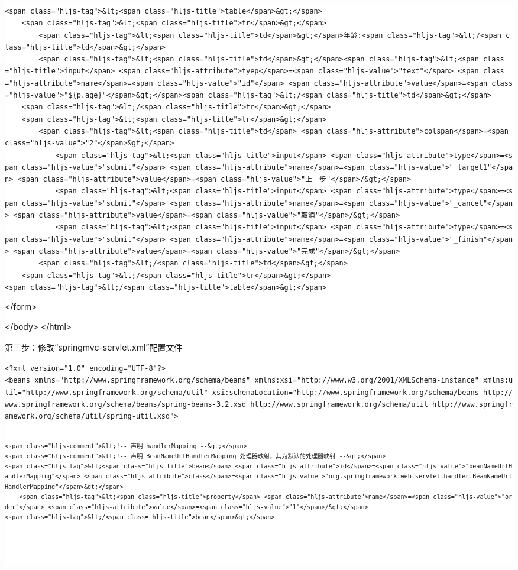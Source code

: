     <span class="hljs-tag">&lt;<span class="hljs-title">table</span>&gt;</span>
        <span class="hljs-tag">&lt;<span class="hljs-title">tr</span>&gt;</span>
            <span class="hljs-tag">&lt;<span class="hljs-title">td</span>&gt;</span>年龄:<span class="hljs-tag">&lt;/<span class="hljs-title">td</span>&gt;</span>
            <span class="hljs-tag">&lt;<span class="hljs-title">td</span>&gt;</span><span class="hljs-tag">&lt;<span class="hljs-title">input</span> <span class="hljs-attribute">tyep</span>=<span class="hljs-value">"text"</span> <span class="hljs-attribute">name</span>=<span class="hljs-value">"id"</span> <span class="hljs-attribute">value</span>=<span class="hljs-value">"${p.age}"</span>&gt;</span><span class="hljs-tag">&lt;/<span class="hljs-title">td</span>&gt;</span>
        <span class="hljs-tag">&lt;/<span class="hljs-title">tr</span>&gt;</span>
        <span class="hljs-tag">&lt;<span class="hljs-title">tr</span>&gt;</span>
            <span class="hljs-tag">&lt;<span class="hljs-title">td</span> <span class="hljs-attribute">colspan</span>=<span class="hljs-value">"2"</span>&gt;</span>
                <span class="hljs-tag">&lt;<span class="hljs-title">input</span> <span class="hljs-attribute">type</span>=<span class="hljs-value">"submit"</span> <span class="hljs-attribute">name</span>=<span class="hljs-value">"_target1"</span> <span class="hljs-attribute">value</span>=<span class="hljs-value">"上一步"</span>/&gt;</span>
                <span class="hljs-tag">&lt;<span class="hljs-title">input</span> <span class="hljs-attribute">type</span>=<span class="hljs-value">"submit"</span> <span class="hljs-attribute">name</span>=<span class="hljs-value">"_cancel"</span> <span class="hljs-attribute">value</span>=<span class="hljs-value">"取消"</span>/&gt;</span>
                <span class="hljs-tag">&lt;<span class="hljs-title">input</span> <span class="hljs-attribute">type</span>=<span class="hljs-value">"submit"</span> <span class="hljs-attribute">name</span>=<span class="hljs-value">"_finish"</span> <span class="hljs-attribute">value</span>=<span class="hljs-value">"完成"</span>/&gt;</span>
            <span class="hljs-tag">&lt;/<span class="hljs-title">td</span>&gt;</span>
        <span class="hljs-tag">&lt;/<span class="hljs-title">tr</span>&gt;</span>
    <span class="hljs-tag">&lt;/<span class="hljs-title">table</span>&gt;</span>
<span class="hljs-tag">&lt;/<span class="hljs-title">form</span>&gt;</span>

<span class="hljs-tag">&lt;/<span class="hljs-title">body</span>&gt;</span>
<span class="hljs-tag">&lt;/<span class="hljs-title">html</span>&gt;</span></code></pre> 
 <p>第三步：修改“springmvc-servlet.xml”配置文件</p> 
 <pre class="prettyprint"><code class=" hljs xml"><span class="hljs-pi">&lt;?xml version="1.0" encoding="UTF-8"?&gt;</span>
<span class="hljs-tag">&lt;<span class="hljs-title">beans</span> <span class="hljs-attribute">xmlns</span>=<span class="hljs-value">"http://www.springframework.org/schema/beans"</span> <span class="hljs-attribute">xmlns:xsi</span>=<span class="hljs-value">"http://www.w3.org/2001/XMLSchema-instance"</span> <span class="hljs-attribute">xmlns:util</span>=<span class="hljs-value">"http://www.springframework.org/schema/util"</span> <span class="hljs-attribute">xsi:schemaLocation</span>=<span class="hljs-value">"http://www.springframework.org/schema/beans http://www.springframework.org/schema/beans/spring-beans-3.2.xsd http://www.springframework.org/schema/util http://www.springframework.org/schema/util/spring-util.xsd"</span>&gt;</span>

    <span class="hljs-comment">&lt;!-- 声明 handlerMapping --&gt;</span>
    <span class="hljs-comment">&lt;!-- 声明 BeanNameUrlHandlerMapping 处理器映射，其为默认的处理器映射 --&gt;</span>
    <span class="hljs-tag">&lt;<span class="hljs-title">bean</span> <span class="hljs-attribute">id</span>=<span class="hljs-value">"beanNameUrlHandlerMapping"</span> <span class="hljs-attribute">class</span>=<span class="hljs-value">"org.springframework.web.servlet.handler.BeanNameUrlHandlerMapping"</span>&gt;</span>
        <span class="hljs-tag">&lt;<span class="hljs-title">property</span> <span class="hljs-attribute">name</span>=<span class="hljs-value">"order"</span> <span class="hljs-attribute">value</span>=<span class="hljs-value">"1"</span>/&gt;</span>
    <span class="hljs-tag">&lt;/<span class="hljs-title">bean</span>&gt;</span>
